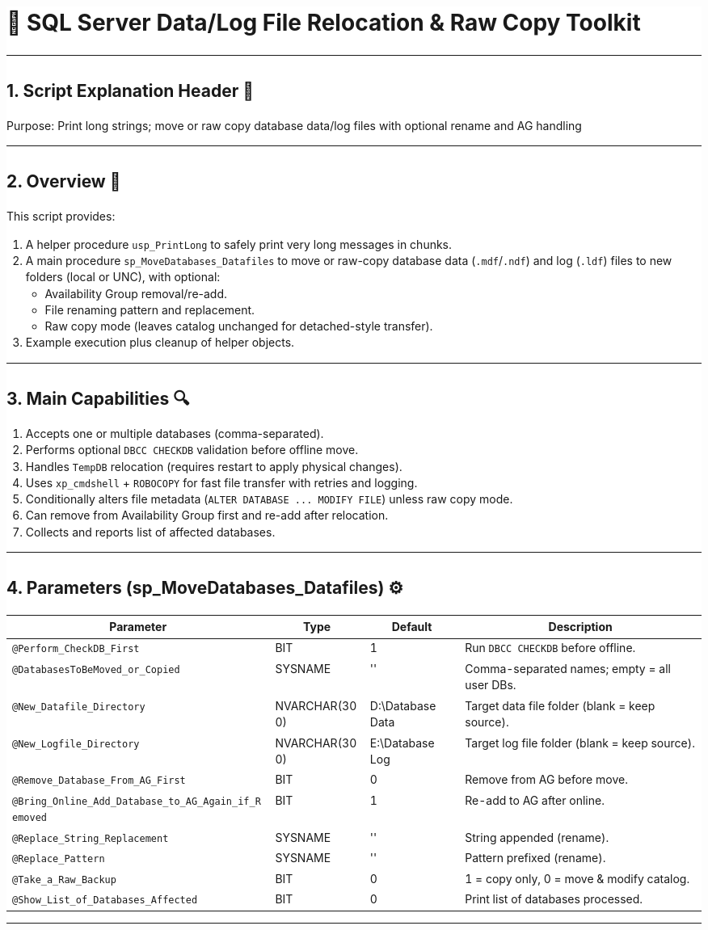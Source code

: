 # 🧩 SQL Server Data/Log File Relocation & Raw Copy Toolkit

---

## 1. Script Explanation Header 📝

Purpose: Print long strings; move or raw copy database data/log files with optional rename and AG handling

---

## 2. Overview 📘
This script provides:
1. A helper procedure `usp_PrintLong` to safely print very long messages in chunks.
2. A main procedure `sp_MoveDatabases_Datafiles` to move or raw-copy database data (`.mdf`/`.ndf`) and log (`.ldf`) files to new folders (local or UNC), with optional:
   - Availability Group removal/re-add.
   - File renaming pattern and replacement.
   - Raw copy mode (leaves catalog unchanged for detached-style transfer).
3. Example execution plus cleanup of helper objects.

---

## 3. Main Capabilities 🔍
1. Accepts one or multiple databases (comma-separated).
2. Performs optional `DBCC CHECKDB` validation before offline move.
3. Handles `TempDB` relocation (requires restart to apply physical changes).
4. Uses `xp_cmdshell` + `ROBOCOPY` for fast file transfer with retries and logging.
5. Conditionally alters file metadata (`ALTER DATABASE ... MODIFY FILE`) unless raw copy mode.
6. Can remove from Availability Group first and re-add after relocation.
7. Collects and reports list of affected databases.

---

## 4. Parameters (sp_MoveDatabases_Datafiles) ⚙️

| Parameter | Type | Default | Description |
|-----------|------|---------|-------------|
| `@Perform_CheckDB_First` | BIT | 1 | Run `DBCC CHECKDB` before offline. |
| `@DatabasesToBeMoved_or_Copied` | SYSNAME | '' | Comma-separated names; empty = all user DBs. |
| `@New_Datafile_Directory` | NVARCHAR(300) | D:\Database Data | Target data file folder (blank = keep source). |
| `@New_Logfile_Directory` | NVARCHAR(300) | E:\Database Log | Target log file folder (blank = keep source). |
| `@Remove_Database_From_AG_First` | BIT | 0 | Remove from AG before move. |
| `@Bring_Online_Add_Database_to_AG_Again_if_Removed` | BIT | 1 | Re-add to AG after online. |
| `@Replace_String_Replacement` | SYSNAME | '' | String appended (rename). |
| `@Replace_Pattern` | SYSNAME | '' | Pattern prefixed (rename). |
| `@Take_a_Raw_Backup` | BIT | 0 | 1 = copy only, 0 = move & modify catalog. |
| `@Show_List_of_Databases_Affected` | BIT | 0 | Print list of databases processed. |

---